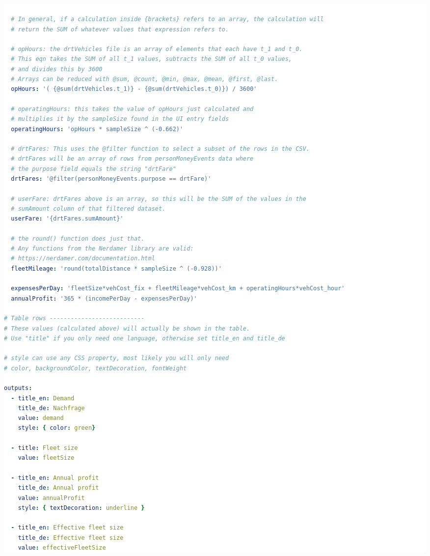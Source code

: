 ```yaml

  # In general, if a calculation inside {brackets} refers to an array, the calculation will
  # return the SUM of whatever values that expression refers to.

  # opHours: the drtVehicles file is an array of elements that each have t_1 and t_0.
  # This eqn takes the SUM of all t_1 values, subtracts the SUM of all t_0 values,
  # and divides this by 3600
  # Arrays can be reduced with @sum, @count, @min, @max, @mean, @first, @last.
  opHours: '( {@sum(drtVehicles.t_1)} - {@sum(drtVehicles.t_0)}) / 3600'

  # operatingHours: this takes the value of opHours just calculated and
  # multiplies it by the sampleSize found in the UI entry fields
  operatingHours: 'opHours * sampleSize ^ (-0.662)'

  # drtFares: This uses the @filter function to select a subset of the rows in the CSV.
  # drtFares will be an array of rows from personMoneyEvents data where
  # the purpose field equals the string "drtFare"
  drtFares: '@filter(personMoneyEvents.purpose == drtFare)'

  # userFare: drtFares above is an array, so this will be the SUM of the values in the
  # sumAmount column of that filtered dataset.
  userFare: '{drtFares.sumAmount}'

  # the round() function does just that.
  # Any functions from the Nerdamer library are valid:
  # https://nerdamer.com/documentation.html
  fleetMileage: 'round(totalDistance * sampleSize ^ (-0.928))'

  expensesPerDay: 'fleetSize*vehCost_fix + fleetMileage*vehCost_km + operatingHours*vehCost_hour'
  annualProfit: '365 * (incomePerDay - expensesPerDay)'

# Table rows ---------------------------
# These values (calculated above) will actually be shown in the table.
# Use "title" if you only need one language, otherwise set title_en and title_de

# style can use any CSS property, most likely you will only need
# color, backgroundColor, textDecoration, fontWeight

outputs:
  - title_en: Demand
    title_de: Nachfrage
    value: demand
    style: { color: green}

  - title: Fleet size
    value: fleetSize

  - title_en: Annual profit
    title_de: Annual profit
    value: annualProfit
    style: { textDecoration: underline }

  - title_en: Effective fleet size
    title_de: Effective fleet size
    value: effectiveFleetSize
```
